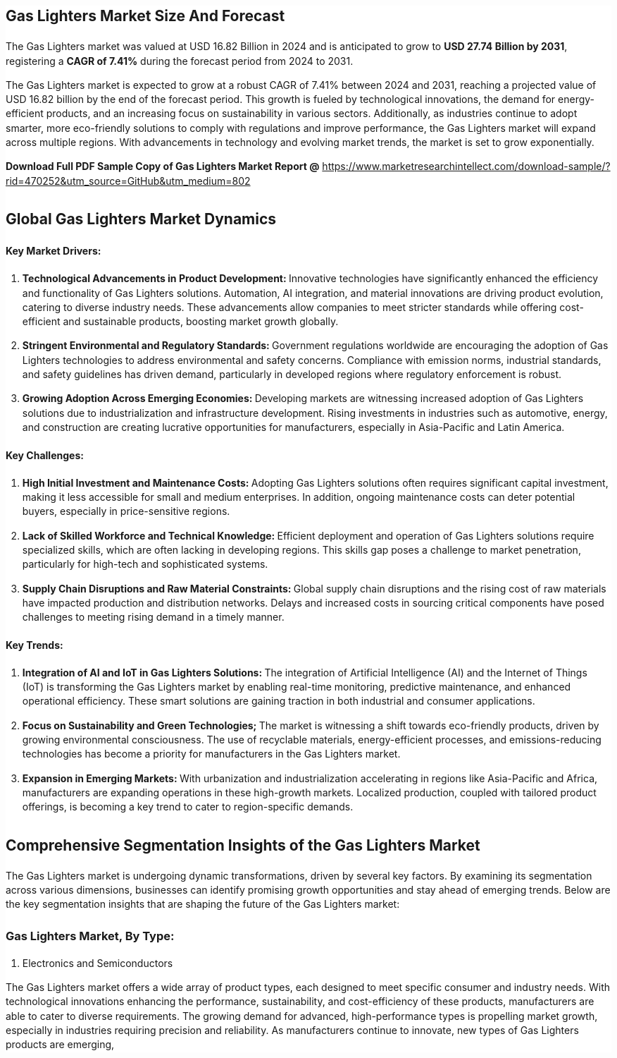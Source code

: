 <h2>Gas Lighters Market Size And Forecast</h2><p>The Gas Lighters market was valued at USD 16.82 Billion in 2024 and is anticipated to grow to <strong>USD 27.74 Billion by 2031</strong>, registering a <strong>CAGR of 7.41%</strong> during the forecast period from 2024 to 2031.</p><p>The Gas Lighters market is expected to grow at a robust CAGR of 7.41% between 2024 and 2031, reaching a projected value of USD 16.82 billion by the end of the forecast period. This growth is fueled by technological innovations, the demand for energy-efficient products, and an increasing focus on sustainability in various sectors. Additionally, as industries continue to adopt smarter, more eco-friendly solutions to comply with regulations and improve performance, the Gas Lighters market will expand across multiple regions. With advancements in technology and evolving market trends, the market is set to grow exponentially.</p><p><strong>Download Full PDF Sample Copy of Gas Lighters Market Report @</strong>&nbsp;<a href="https://www.marketresearchintellect.com/download-sample/?rid=470252&amp;utm_source=GitHub&amp;utm_medium=802">https://www.marketresearchintellect.com/download-sample/?rid=470252&amp;utm_source=GitHub&amp;utm_medium=802</a></p><h2>Global Gas Lighters Market Dynamics</h2><h4><strong>Key Market Drivers:</strong></h4><ol><li><p><strong>Technological Advancements in Product Development:&nbsp;</strong>Innovative technologies have significantly enhanced the efficiency and functionality of Gas Lighters solutions. Automation, AI integration, and material innovations are driving product evolution, catering to diverse industry needs. These advancements allow companies to meet stricter standards while offering cost-efficient and sustainable products, boosting market growth globally.</p></li><li><p><strong>Stringent Environmental and Regulatory Standards:&nbsp;</strong>Government regulations worldwide are encouraging the adoption of Gas Lighters technologies to address environmental and safety concerns. Compliance with emission norms, industrial standards, and safety guidelines has driven demand, particularly in developed regions where regulatory enforcement is robust.</p></li><li><p><strong>Growing Adoption Across Emerging Economies:&nbsp;</strong>Developing markets are witnessing increased adoption of Gas Lighters solutions due to industrialization and infrastructure development. Rising investments in industries such as automotive, energy, and construction are creating lucrative opportunities for manufacturers, especially in Asia-Pacific and Latin America.</p></li></ol><h4><strong>Key Challenges:</strong></h4><ol><li><p><strong>High Initial Investment and Maintenance Costs:&nbsp;</strong>Adopting Gas Lighters solutions often requires significant capital investment, making it less accessible for small and medium enterprises. In addition, ongoing maintenance costs can deter potential buyers, especially in price-sensitive regions.</p></li><li><p><strong>Lack of Skilled Workforce and Technical Knowledge:&nbsp;</strong>Efficient deployment and operation of Gas Lighters solutions require specialized skills, which are often lacking in developing regions. This skills gap poses a challenge to market penetration, particularly for high-tech and sophisticated systems.</p></li><li><p><strong>Supply Chain Disruptions and Raw Material Constraints:&nbsp;</strong>Global supply chain disruptions and the rising cost of raw materials have impacted production and distribution networks. Delays and increased costs in sourcing critical components have posed challenges to meeting rising demand in a timely manner.</p></li></ol><h4><strong>Key Trends:</strong></h4><ol><li><p><strong>Integration of AI and IoT in Gas Lighters Solutions:&nbsp;</strong>The integration of Artificial Intelligence (AI) and the Internet of Things (IoT) is transforming the Gas Lighters market by enabling real-time monitoring, predictive maintenance, and enhanced operational efficiency. These smart solutions are gaining traction in both industrial and consumer applications.</p></li><li><p><strong>Focus on Sustainability and Green Technologies;&nbsp;</strong>The market is witnessing a shift towards eco-friendly products, driven by growing environmental consciousness. The use of recyclable materials, energy-efficient processes, and emissions-reducing technologies has become a priority for manufacturers in the Gas Lighters market.</p></li><li><p><strong>Expansion in Emerging Markets:&nbsp;</strong>With urbanization and industrialization accelerating in regions like Asia-Pacific and Africa, manufacturers are expanding operations in these high-growth markets. Localized production, coupled with tailored product offerings, is becoming a key trend to cater to region-specific demands.</p></li></ol><div class="article-main__content" data-test-id="publishing-text-block"><h2>Comprehensive Segmentation Insights of the Gas Lighters Market</h2><p>The Gas Lighters market is undergoing dynamic transformations, driven by several key factors. By examining its segmentation across various dimensions, businesses can identify promising growth opportunities and stay ahead of emerging trends. Below are the key segmentation insights that are shaping the future of the Gas Lighters market:</p><h3><strong>Gas Lighters Market, By Type:<br /></strong></h3><ol><li>Electronics and Semiconductors</li></ol><p>The Gas Lighters market offers a wide array of product types, each designed to meet specific consumer and industry needs. With technological innovations enhancing the performance, sustainability, and cost-efficiency of these products, manufacturers are able to cater to diverse requirements. The growing demand for advanced, high-performance types is propelling market growth, especially in industries requiring precision and reliability. As manufacturers continue to innovate, new types of Gas Lighters products are emerging,